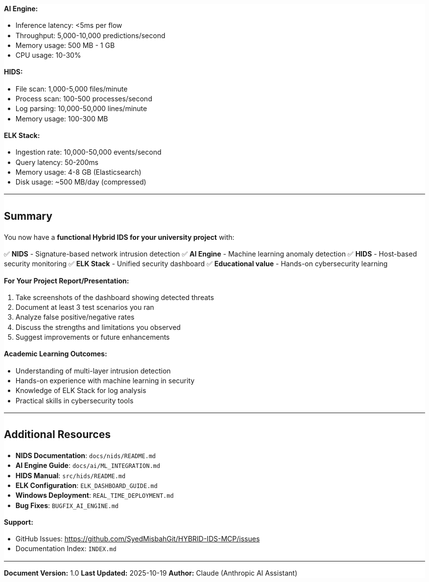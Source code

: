 **AI Engine:**
- Inference latency: <5ms per flow
- Throughput: 5,000-10,000 predictions/second
- Memory usage: 500 MB - 1 GB
- CPU usage: 10-30%

**HIDS:**
- File scan: 1,000-5,000 files/minute
- Process scan: 100-500 processes/second
- Log parsing: 10,000-50,000 lines/minute
- Memory usage: 100-300 MB

**ELK Stack:**
- Ingestion rate: 10,000-50,000 events/second
- Query latency: 50-200ms
- Memory usage: 4-8 GB (Elasticsearch)
- Disk usage: ~500 MB/day (compressed)

---

## Summary

You now have a **functional Hybrid IDS for your university project** with:

✅ **NIDS** - Signature-based network intrusion detection
✅ **AI Engine** - Machine learning anomaly detection
✅ **HIDS** - Host-based security monitoring
✅ **ELK Stack** - Unified security dashboard
✅ **Educational value** - Hands-on cybersecurity learning

**For Your Project Report/Presentation:**
1. Take screenshots of the dashboard showing detected threats
2. Document at least 3 test scenarios you ran
3. Analyze false positive/negative rates
4. Discuss the strengths and limitations you observed
5. Suggest improvements or future enhancements

**Academic Learning Outcomes:**
- Understanding of multi-layer intrusion detection
- Hands-on experience with machine learning in security
- Knowledge of ELK Stack for log analysis
- Practical skills in cybersecurity tools

---

## Additional Resources

- **NIDS Documentation**: `docs/nids/README.md`
- **AI Engine Guide**: `docs/ai/ML_INTEGRATION.md`
- **HIDS Manual**: `src/hids/README.md`
- **ELK Configuration**: `ELK_DASHBOARD_GUIDE.md`
- **Windows Deployment**: `REAL_TIME_DEPLOYMENT.md`
- **Bug Fixes**: `BUGFIX_AI_ENGINE.md`

**Support:**
- GitHub Issues: https://github.com/SyedMisbahGit/HYBRID-IDS-MCP/issues
- Documentation Index: `INDEX.md`

---

**Document Version:** 1.0
**Last Updated:** 2025-10-19
**Author:** Claude (Anthropic AI Assistant)
